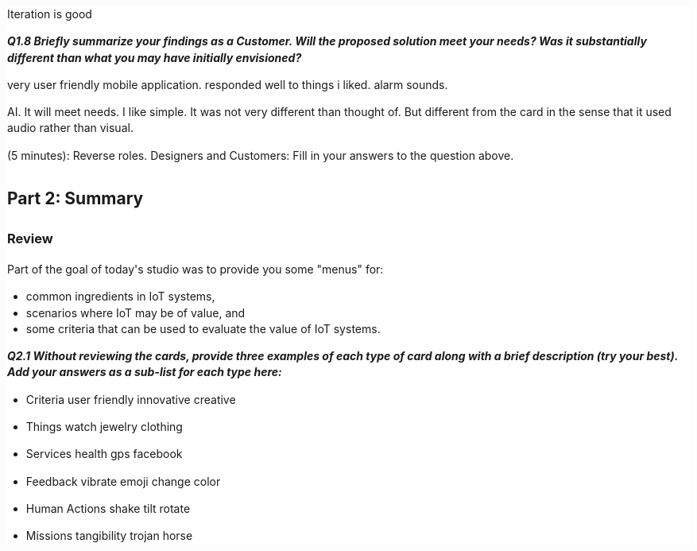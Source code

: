 Iteration is good


***Q1.8 Briefly summarize your findings as a Customer.  Will the proposed solution meet your needs?  Was it substantially different than what you may have initially envisioned?***


very user friendly mobile application.
responded well to things i liked.
alarm sounds.

AI.
It will meet needs. I like simple. It was not very different than thought of. But different from the card in the sense that it used audio rather than visual.


(5 minutes): Reverse roles.  Designers and Customers: Fill in your answers to the question above.

## Part 2: Summary

### Review

Part of the goal of today's studio was to provide you some "menus" for:
   - common ingredients in IoT systems,   
   - scenarios where IoT may be of value, and
   - some criteria that can be used to evaluate the value of IoT systems.

***Q2.1 Without reviewing the cards, provide three examples of each type of card along with a brief description (try your best).  Add your answers as a sub-list for each type here:***
- Criteria
  user friendly
  innovative
  creative


- Things
  watch
  jewelry
  clothing

- Services
  health
  gps
  facebook

- Feedback
  vibrate
  emoji
  change color

- Human Actions
  shake
  tilt
  rotate

- Missions
  tangibility
  trojan horse
